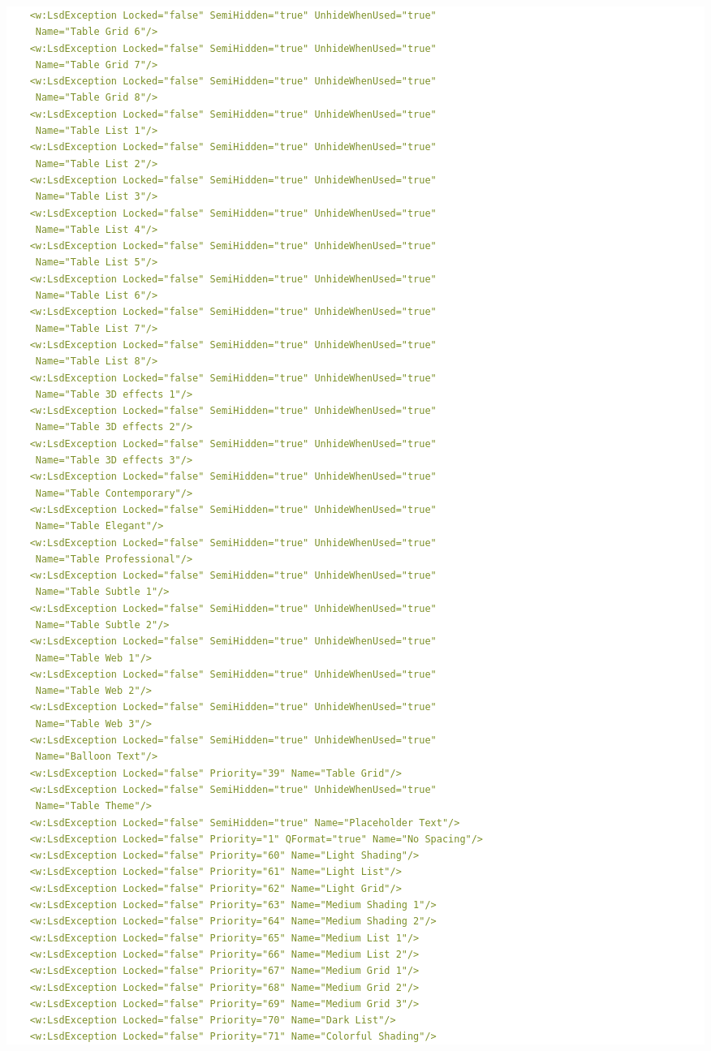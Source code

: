 ```yaml
    <w:LsdException Locked="false" SemiHidden="true" UnhideWhenUsed="true"
     Name="Table Grid 6"/>
    <w:LsdException Locked="false" SemiHidden="true" UnhideWhenUsed="true"
     Name="Table Grid 7"/>
    <w:LsdException Locked="false" SemiHidden="true" UnhideWhenUsed="true"
     Name="Table Grid 8"/>
    <w:LsdException Locked="false" SemiHidden="true" UnhideWhenUsed="true"
     Name="Table List 1"/>
    <w:LsdException Locked="false" SemiHidden="true" UnhideWhenUsed="true"
     Name="Table List 2"/>
    <w:LsdException Locked="false" SemiHidden="true" UnhideWhenUsed="true"
     Name="Table List 3"/>
    <w:LsdException Locked="false" SemiHidden="true" UnhideWhenUsed="true"
     Name="Table List 4"/>
    <w:LsdException Locked="false" SemiHidden="true" UnhideWhenUsed="true"
     Name="Table List 5"/>
    <w:LsdException Locked="false" SemiHidden="true" UnhideWhenUsed="true"
     Name="Table List 6"/>
    <w:LsdException Locked="false" SemiHidden="true" UnhideWhenUsed="true"
     Name="Table List 7"/>
    <w:LsdException Locked="false" SemiHidden="true" UnhideWhenUsed="true"
     Name="Table List 8"/>
    <w:LsdException Locked="false" SemiHidden="true" UnhideWhenUsed="true"
     Name="Table 3D effects 1"/>
    <w:LsdException Locked="false" SemiHidden="true" UnhideWhenUsed="true"
     Name="Table 3D effects 2"/>
    <w:LsdException Locked="false" SemiHidden="true" UnhideWhenUsed="true"
     Name="Table 3D effects 3"/>
    <w:LsdException Locked="false" SemiHidden="true" UnhideWhenUsed="true"
     Name="Table Contemporary"/>
    <w:LsdException Locked="false" SemiHidden="true" UnhideWhenUsed="true"
     Name="Table Elegant"/>
    <w:LsdException Locked="false" SemiHidden="true" UnhideWhenUsed="true"
     Name="Table Professional"/>
    <w:LsdException Locked="false" SemiHidden="true" UnhideWhenUsed="true"
     Name="Table Subtle 1"/>
    <w:LsdException Locked="false" SemiHidden="true" UnhideWhenUsed="true"
     Name="Table Subtle 2"/>
    <w:LsdException Locked="false" SemiHidden="true" UnhideWhenUsed="true"
     Name="Table Web 1"/>
    <w:LsdException Locked="false" SemiHidden="true" UnhideWhenUsed="true"
     Name="Table Web 2"/>
    <w:LsdException Locked="false" SemiHidden="true" UnhideWhenUsed="true"
     Name="Table Web 3"/>
    <w:LsdException Locked="false" SemiHidden="true" UnhideWhenUsed="true"
     Name="Balloon Text"/>
    <w:LsdException Locked="false" Priority="39" Name="Table Grid"/>
    <w:LsdException Locked="false" SemiHidden="true" UnhideWhenUsed="true"
     Name="Table Theme"/>
    <w:LsdException Locked="false" SemiHidden="true" Name="Placeholder Text"/>
    <w:LsdException Locked="false" Priority="1" QFormat="true" Name="No Spacing"/>
    <w:LsdException Locked="false" Priority="60" Name="Light Shading"/>
    <w:LsdException Locked="false" Priority="61" Name="Light List"/>
    <w:LsdException Locked="false" Priority="62" Name="Light Grid"/>
    <w:LsdException Locked="false" Priority="63" Name="Medium Shading 1"/>
    <w:LsdException Locked="false" Priority="64" Name="Medium Shading 2"/>
    <w:LsdException Locked="false" Priority="65" Name="Medium List 1"/>
    <w:LsdException Locked="false" Priority="66" Name="Medium List 2"/>
    <w:LsdException Locked="false" Priority="67" Name="Medium Grid 1"/>
    <w:LsdException Locked="false" Priority="68" Name="Medium Grid 2"/>
    <w:LsdException Locked="false" Priority="69" Name="Medium Grid 3"/>
    <w:LsdException Locked="false" Priority="70" Name="Dark List"/>
    <w:LsdException Locked="false" Priority="71" Name="Colorful Shading"/>
```